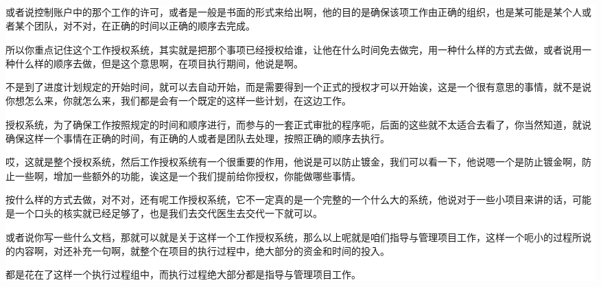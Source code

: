 或者说控制账户中的那个工作的许可，或者是一般是书面的形式来给出啊，他的目的是确保该项工作由正确的组织，也是某可能是某个人或者某个团队，对不对，在正确的时间以正确的顺序去完成。

所以你重点记住这个工作授权系统，其实就是把那个事项已经授权给谁，让他在什么时间免去做完，用一种什么样的方式去做，或者说用一种什么样的顺序去做，但是这个意思啊，在项目执行期间，他说是啊。

不是到了进度计划规定的开始时间，就可以去自动开始，而是需要得到一个正式的授权才可以开始诶，这是一个很有意思的事情，就不是说你想怎么来，你就怎么来，我们都是会有一个既定的这样一些计划，在这边工作。

授权系统，为了确保工作按照规定的时间和顺序进行，而参与的一套正式审批的程序呃，后面的这些就不太适合去看了，你当然知道，就说确保这样一个事情在正确的时间，有正确的人或者是团队去处理，按照正确的顺序去执行。

哎，这就是整个授权系统，然后工作授权系统有一个很重要的作用，他说是可以防止镀金，我们可以看一下，他说嗯一个是防止镀金啊，防止一些啊，增加一些额外的功能，诶这是一个我们提前给你授权，你能做哪些事情。

按什么样的方式去做，对不对，还有呢工作授权系统，它不一定真的是一个完整的一个什么大的系统，他说对于一些小项目来讲的话，可能是一个口头的核实就已经足够了，也是我们去交代医生去交代一下就可以。

或者说你写一些什么文档，那就可以就是关于这样一个工作授权系统，那么以上呢就是咱们指导与管理项目工作，这样一个呃小的过程所说的内容啊，对还补充一句啊，就整个在项目的执行过程中，绝大部分的资金和时间的投入。

都是花在了这样一个执行过程组中，而执行过程绝大部分都是指导与管理项目工作。